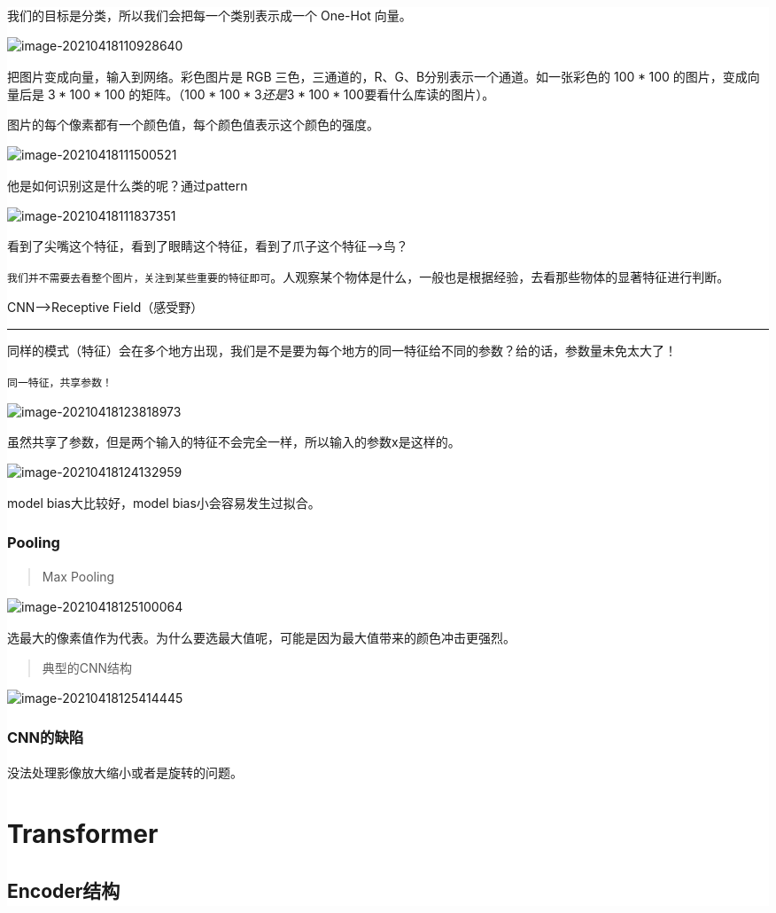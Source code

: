 我们的目标是分类，所以我们会把每一个类别表示成一个 One-Hot 向量。

![image-20210418110928640](..\pics\CV\CNN\image-20210418110928640.png)

把图片变成向量，输入到网络。彩色图片是 RGB 三色，三通道的，R、G、B分别表示一个通道。如一张彩色的 $100*100$ 的图片，变成向量后是 $3*100*100$ 的矩阵。（$100*100*3还是3*100*100$要看什么库读的图片）。

图片的每个像素都有一个颜色值，每个颜色值表示这个颜色的强度。

![image-20210418111500521](..\pics\CV\CNN\image-20210418111500521.png)

他是如何识别这是什么类的呢？通过pattern

![image-20210418111837351](..\pics\CV\CNN\image-20210418111837351.png)

看到了尖嘴这个特征，看到了眼睛这个特征，看到了爪子这个特征-->鸟？

`我们并不需要去看整个图片，关注到某些重要的特征即可`。人观察某个物体是什么，一般也是根据经验，去看那些物体的显著特征进行判断。

CNN-->Receptive Field（感受野）

----

同样的模式（特征）会在多个地方出现，我们是不是要为每个地方的同一特征给不同的参数？给的话，参数量未免太大了！

`同一特征，共享参数！`

![image-20210418123818973](..\pics\CV\CNN\image-20210418123818973.png)

虽然共享了参数，但是两个输入的特征不会完全一样，所以输入的参数x是这样的。

![image-20210418124132959](..\pics\CV\CNN\image-20210418124132959.png)

model bias大比较好，model bias小会容易发生过拟合。

### Pooling

> Max Pooling

![image-20210418125100064](..\pics\CV\CNN\image-20210418125100064.png)

选最大的像素值作为代表。为什么要选最大值呢，可能是因为最大值带来的颜色冲击更强烈。

> 典型的CNN结构

![image-20210418125414445](..\pics\CV\CNN\image-20210418125414445.png)

### CNN的缺陷

没法处理影像放大缩小或者是旋转的问题。

# Transformer

## Encoder结构

